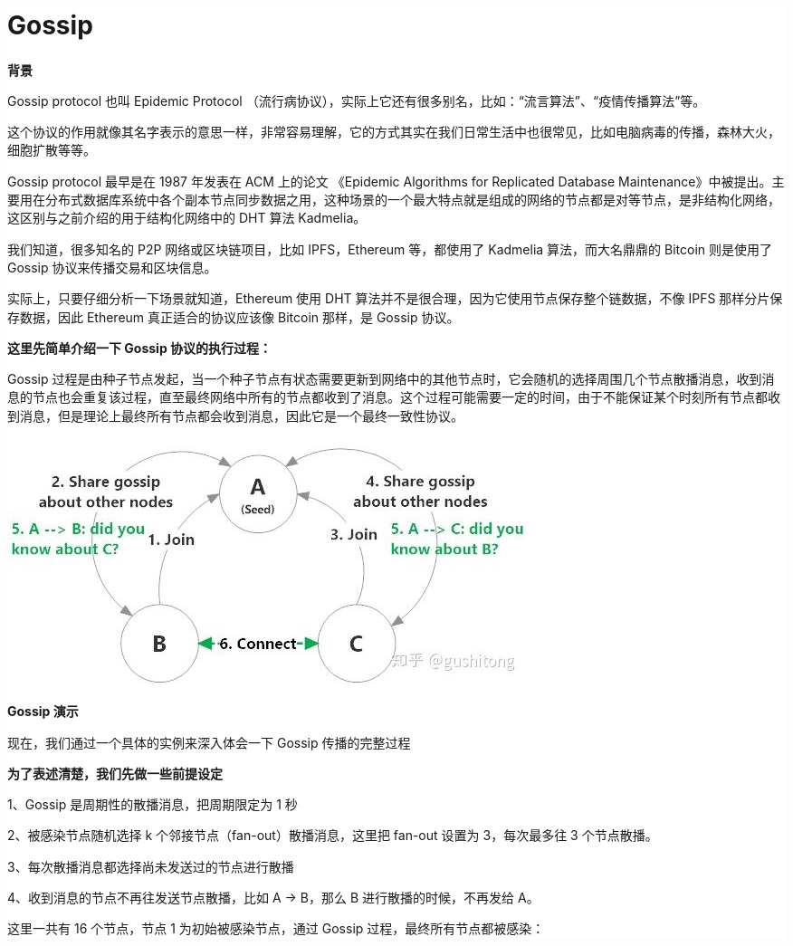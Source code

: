# Gossip

**背景**

Gossip protocol 也叫 Epidemic Protocol （流行病协议），实际上它还有很多别名，比如：“流言算法”、“疫情传播算法”等。

这个协议的作用就像其名字表示的意思一样，非常容易理解，它的方式其实在我们日常生活中也很常见，比如电脑病毒的传播，森林大火，细胞扩散等等。

Gossip protocol 最早是在 1987 年发表在 ACM 上的论文 《Epidemic Algorithms for Replicated Database Maintenance》中被提出。主要用在分布式数据库系统中各个副本节点同步数据之用，这种场景的一个最大特点就是组成的网络的节点都是对等节点，是非结构化网络，这区别与之前介绍的用于结构化网络中的 DHT 算法 Kadmelia。

我们知道，很多知名的 P2P 网络或区块链项目，比如 IPFS，Ethereum 等，都使用了 Kadmelia 算法，而大名鼎鼎的 Bitcoin 则是使用了 Gossip 协议来传播交易和区块信息。

实际上，只要仔细分析一下场景就知道，Ethereum 使用 DHT 算法并不是很合理，因为它使用节点保存整个链数据，不像 IPFS 那样分片保存数据，因此 Ethereum 真正适合的协议应该像 Bitcoin 那样，是 Gossip 协议。

**这里先简单介绍一下 Gossip 协议的执行过程：**

Gossip 过程是由种子节点发起，当一个种子节点有状态需要更新到网络中的其他节点时，它会随机的选择周围几个节点散播消息，收到消息的节点也会重复该过程，直至最终网络中所有的节点都收到了消息。这个过程可能需要一定的时间，由于不能保证某个时刻所有节点都收到消息，但是理论上最终所有节点都会收到消息，因此它是一个最终一致性协议。

![img](resources/work_process.jpg)

**Gossip 演示**

现在，我们通过一个具体的实例来深入体会一下 Gossip 传播的完整过程



**为了表述清楚，我们先做一些前提设定**

1、Gossip 是周期性的散播消息，把周期限定为 1 秒

2、被感染节点随机选择 k 个邻接节点（fan-out）散播消息，这里把 fan-out 设置为 3，每次最多往 3 个节点散播。

3、每次散播消息都选择尚未发送过的节点进行散播

4、收到消息的节点不再往发送节点散播，比如 A -> B，那么 B 进行散播的时候，不再发给 A。

这里一共有 16 个节点，节点 1 为初始被感染节点，通过 Gossip 过程，最终所有节点都被感染：


